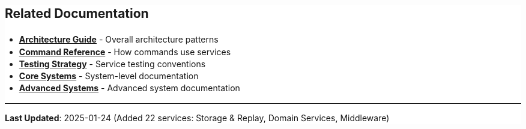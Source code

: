 
## Related Documentation

- **[Architecture Guide](../architecture.md)** - Overall architecture patterns
- **[Command Reference](../commands/README.md)** - How commands use services
- **[Testing Strategy](../testing-strategy.md)** - Service testing conventions
- **[Core Systems](../systems-core.md)** - System-level documentation
- **[Advanced Systems](../systems-advanced.md)** - Advanced system documentation

---

**Last Updated**: 2025-01-24 (Added 22 services: Storage & Replay, Domain Services, Middleware)
